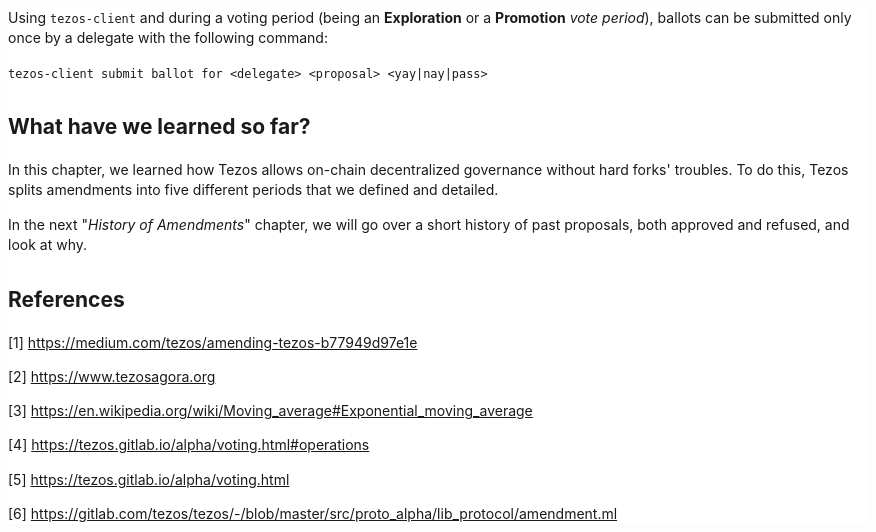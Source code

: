 Using `tezos-client` and during a voting period (being an **Exploration** or a **Promotion** _vote period_), ballots can be submitted only once by a delegate with the following command:

```shell
tezos-client submit ballot for <delegate> <proposal> <yay|nay|pass>
```

## What have we learned so far?
In this chapter, we learned how Tezos allows on-chain decentralized governance without hard forks' troubles. To do this, Tezos splits amendments into five different periods that we defined and detailed.

In the next "*History of Amendments*" chapter, we will go over a short history of past proposals, both approved and refused, and look at why.

## References
[1] https://medium.com/tezos/amending-tezos-b77949d97e1e

[2] https://www.tezosagora.org

[3] https://en.wikipedia.org/wiki/Moving_average#Exponential_moving_average

[4] https://tezos.gitlab.io/alpha/voting.html#operations

[5] https://tezos.gitlab.io/alpha/voting.html

[6] https://gitlab.com/tezos/tezos/-/blob/master/src/proto_alpha/lib_protocol/amendment.ml
